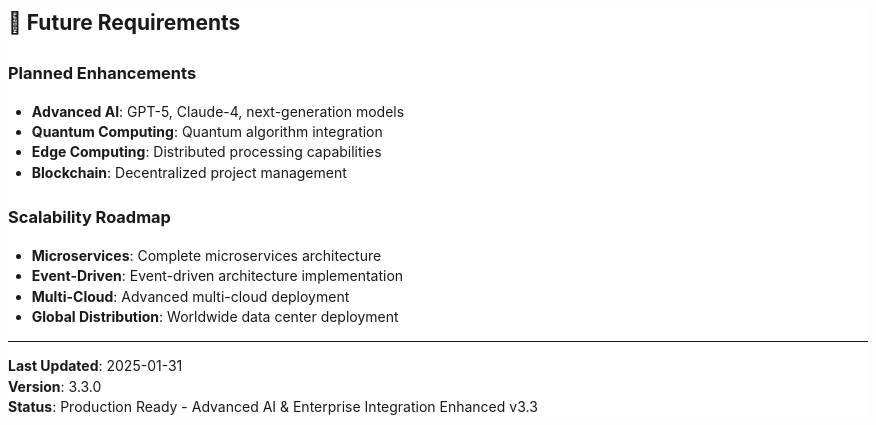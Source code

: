 ## 🚀 Future Requirements

### Planned Enhancements
- **Advanced AI**: GPT-5, Claude-4, next-generation models
- **Quantum Computing**: Quantum algorithm integration
- **Edge Computing**: Distributed processing capabilities
- **Blockchain**: Decentralized project management

### Scalability Roadmap
- **Microservices**: Complete microservices architecture
- **Event-Driven**: Event-driven architecture implementation
- **Multi-Cloud**: Advanced multi-cloud deployment
- **Global Distribution**: Worldwide data center deployment

---

**Last Updated**: 2025-01-31  
**Version**: 3.3.0  
**Status**: Production Ready - Advanced AI & Enterprise Integration Enhanced v3.3
